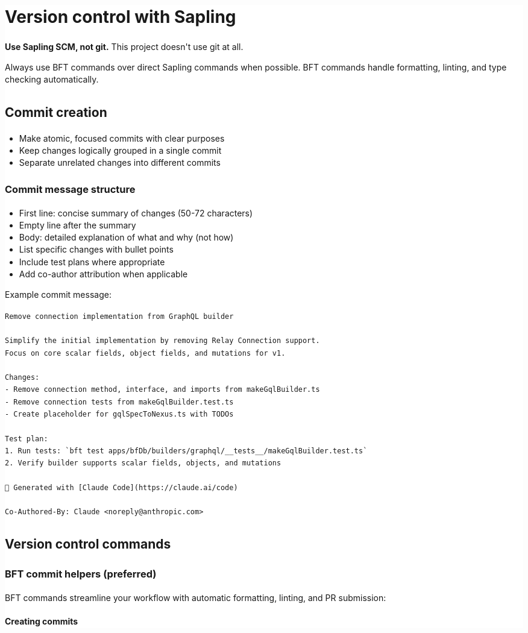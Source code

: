 # Version control with Sapling

**Use Sapling SCM, not git.** This project doesn't use git at all.

Always use BFT commands over direct Sapling commands when possible. BFT commands
handle formatting, linting, and type checking automatically.

## Commit creation

- Make atomic, focused commits with clear purposes
- Keep changes logically grouped in a single commit
- Separate unrelated changes into different commits

### Commit message structure

- First line: concise summary of changes (50-72 characters)
- Empty line after the summary
- Body: detailed explanation of what and why (not how)
- List specific changes with bullet points
- Include test plans where appropriate
- Add co-author attribution when applicable

Example commit message:

```
Remove connection implementation from GraphQL builder

Simplify the initial implementation by removing Relay Connection support.
Focus on core scalar fields, object fields, and mutations for v1.

Changes:
- Remove connection method, interface, and imports from makeGqlBuilder.ts
- Remove connection tests from makeGqlBuilder.test.ts
- Create placeholder for gqlSpecToNexus.ts with TODOs

Test plan:
1. Run tests: `bft test apps/bfDb/builders/graphql/__tests__/makeGqlBuilder.test.ts`
2. Verify builder supports scalar fields, objects, and mutations

🤖 Generated with [Claude Code](https://claude.ai/code)

Co-Authored-By: Claude <noreply@anthropic.com>
```

## Version control commands

### BFT commit helpers (preferred)

BFT commands streamline your workflow with automatic formatting, linting, and PR
submission:

#### Creating commits
